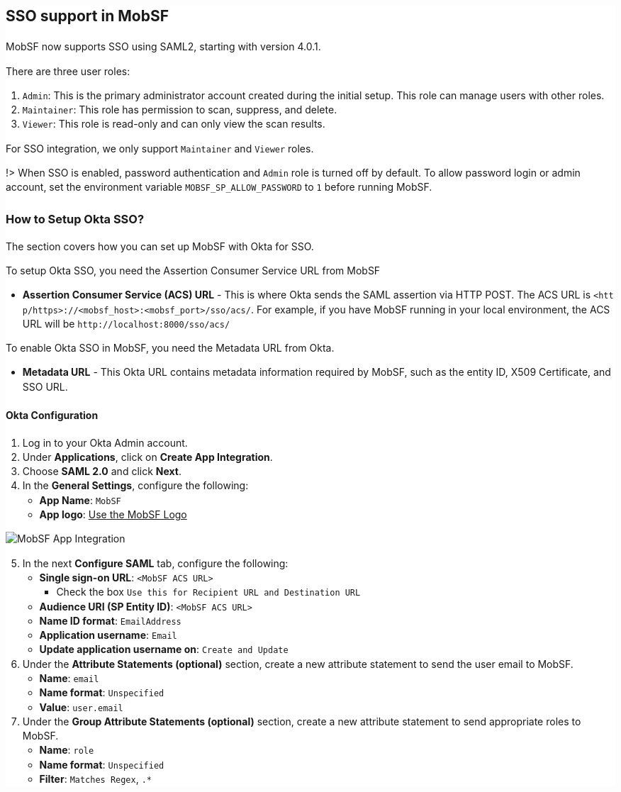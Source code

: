 ## SSO support in MobSF

MobSF now supports SSO using SAML2, starting with version 4.0.1.

There are three user roles:

1. `Admin`: This is the primary administrator account created during the initial setup. This role can manage users with other roles.
2. `Maintainer`: This role has permission to scan, suppress, and delete.
3. `Viewer`: This role is read-only and can only view the scan results.

For SSO integration, we only support `Maintainer` and `Viewer` roles.


!> When SSO is enabled, password authentication and `Admin` role is turned off by default. To allow password login or admin account, set the environment variable `MOBSF_SP_ALLOW_PASSWORD` to `1` before running MobSF.


### How to Setup Okta SSO?

The section covers how you can set up MobSF with Okta for SSO. 

To setup Okta SSO, you need the Assertion Consumer Service URL from MobSF

* **Assertion Consumer Service (ACS) URL** - This is where Okta sends the SAML assertion via HTTP POST. The ACS URL is `<http/https>://<mobsf_host>:<mobsf_port>/sso/acs/`. For example, if you have MobSF running in your local environment, the ACS URL will be `http://localhost:8000/sso/acs/`

To enable Okta SSO in MobSF, you need the Metadata URL from Okta.

* **Metadata URL** - This Okta URL contains metadata information required by MobSF, such as the entity ID, X509 Certificate, and SSO URL.

#### Okta Configuration

1. Log in to your Okta Admin account.
2. Under **Applications**, click on **Create App Integration**.
3. Choose **SAML 2.0** and click **Next**.
4. In the **General Settings**, configure the following:
    * **App Name**: `MobSF`
    * **App logo**: [Use the MobSF Logo](https://github.com/MobSF/Mobile-Security-Framework-MobSF/assets/4301109/9925f41c-bd53-4ef5-a4e5-e6b18ce4ba6d)

<img width="1060" alt="MobSF App Integration" src="https://github.com/MobSF/Mobile-Security-Framework-MobSF/assets/4301109/fefcbe0f-3c4b-400d-9e88-dfd19e836e73">

5. In the next **Configure SAML** tab, configure the following:
    * **Single sign-on URL**: `<MobSF ACS URL>`
        * Check the box `Use this for Recipient URL and Destination URL`
    * **Audience URI (SP Entity ID)**: `<MobSF ACS URL>`
    * **Name ID format**: `EmailAddress`
    * **Application username**: `Email`
    * **Update application username on**: `Create and Update`
6. Under the **Attribute Statements (optional)** section, create a new attribute statement to send the user email to MobSF.
    * **Name**: `email`
    * **Name format**: `Unspecified`
    * **Value**: `user.email`
7. Under the **Group Attribute Statements (optional)** section, create a new attribute statement to send appropriate roles to MobSF.
    * **Name**: `role`
    * **Name format**: `Unspecified`
    * **Filter**: `Matches Regex`, `.*`
